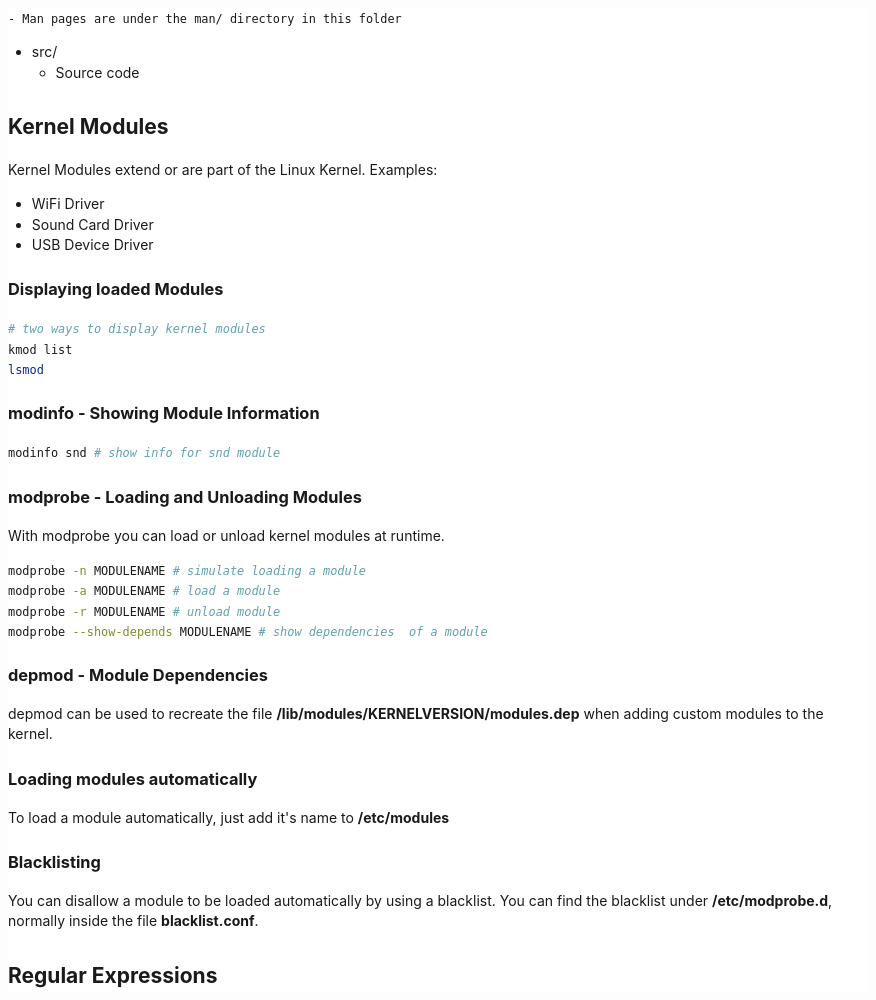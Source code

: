     - Man pages are under the man/ directory in this folder
  - src/
    - Source code

## Kernel Modules

Kernel Modules extend or are part of the Linux Kernel. Examples:

- WiFi Driver
- Sound Card Driver
- USB Device Driver

### Displaying loaded Modules

~~~bash
# two ways to display kernel modules
kmod list
lsmod
~~~

### modinfo - Showing Module Information

~~~bash
modinfo snd # show info for snd module

~~~

### modprobe - Loading and Unloading Modules

With modprobe you can load or unload kernel modules at runtime.

~~~bash
modprobe -n MODULENAME # simulate loading a module
modprobe -a MODULENAME # load a module
modprobe -r MODULENAME # unload module
modprobe --show-depends MODULENAME # show dependencies  of a module
~~~

### depmod - Module Dependencies

depmod can be used to recreate the file **/lib/modules/KERNELVERSION/modules.dep** when adding custom modules to the kernel.

### Loading modules automatically

To load a module automatically, just add it's name to **/etc/modules**

### Blacklisting

You can disallow a module to be loaded automatically by using a blacklist. You can find the blacklist under **/etc/modprobe.d**, normally inside the file **blacklist.conf**.

## Regular Expressions
